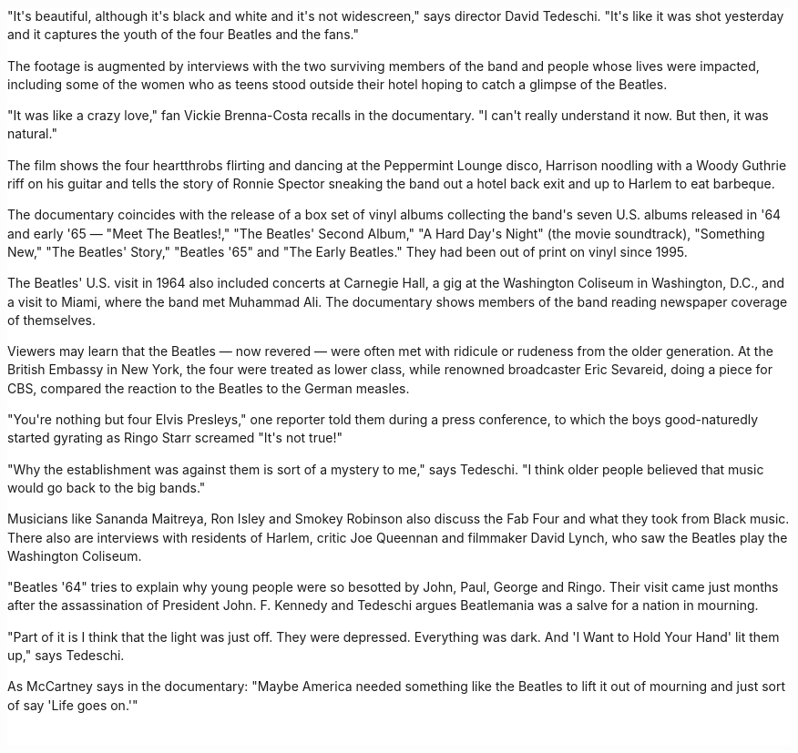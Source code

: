 
"It's beautiful, although it's black and white and it's not widescreen," says director David Tedeschi. "It's like it was shot yesterday and it captures the youth of the four Beatles and the fans."


The footage is augmented by interviews with the two surviving members of the band and people whose lives were impacted, including some of the women who as teens stood outside their hotel hoping to catch a glimpse of the Beatles.


"It was like a crazy love," fan Vickie Brenna-Costa recalls in the documentary. "I can't really understand it now. But then, it was natural."


The film shows the four heartthrobs flirting and dancing at the Peppermint Lounge disco, Harrison noodling with a Woody Guthrie riff on his guitar and tells the story of Ronnie Spector sneaking the band out a hotel back exit and up to Harlem to eat barbeque.


The documentary coincides with the release of a box set of vinyl albums collecting the band's seven U.S. albums released in '64 and early '65 — "Meet The Beatles!," "The Beatles' Second Album," "A Hard Day's Night" (the movie soundtrack), "Something New," "The Beatles' Story," "Beatles '65" and "The Early Beatles." They had been out of print on vinyl since 1995.


The Beatles' U.S. visit in 1964 also included concerts at Carnegie Hall, a gig at the Washington Coliseum in Washington, D.C., and a visit to Miami, where the band met Muhammad Ali. The documentary shows members of the band reading newspaper coverage of themselves.


Viewers may learn that the Beatles — now revered — were often met with ridicule or rudeness from the older generation. At the British Embassy in New York, the four were treated as lower class, while renowned broadcaster Eric Sevareid, doing a piece for CBS, compared the reaction to the Beatles to the German measles.


"You're nothing but four Elvis Presleys," one reporter told them during a press conference, to which the boys good-naturedly started gyrating as Ringo Starr screamed "It's not true!"


"Why the establishment was against them is sort of a mystery to me," says Tedeschi. "I think older people believed that music would go back to the big bands."


Musicians like Sananda Maitreya, Ron Isley and Smokey Robinson also discuss the Fab Four and what they took from Black music. There also are interviews with residents of Harlem, critic Joe Queennan and filmmaker David Lynch, who saw the Beatles play the Washington Coliseum.


"Beatles '64" tries to explain why young people were so besotted by John, Paul, George and Ringo. Their visit came just months after the assassination of President John. F. Kennedy and Tedeschi argues Beatlemania was a salve for a nation in mourning.


"Part of it is I think that the light was just off. They were depressed. Everything was dark. And 'I Want to Hold Your Hand' lit them up," says Tedeschi.


As McCartney says in the documentary: "Maybe America needed something like the Beatles to lift it out of mourning and just sort of say 'Life goes on.'" 

<br> 
